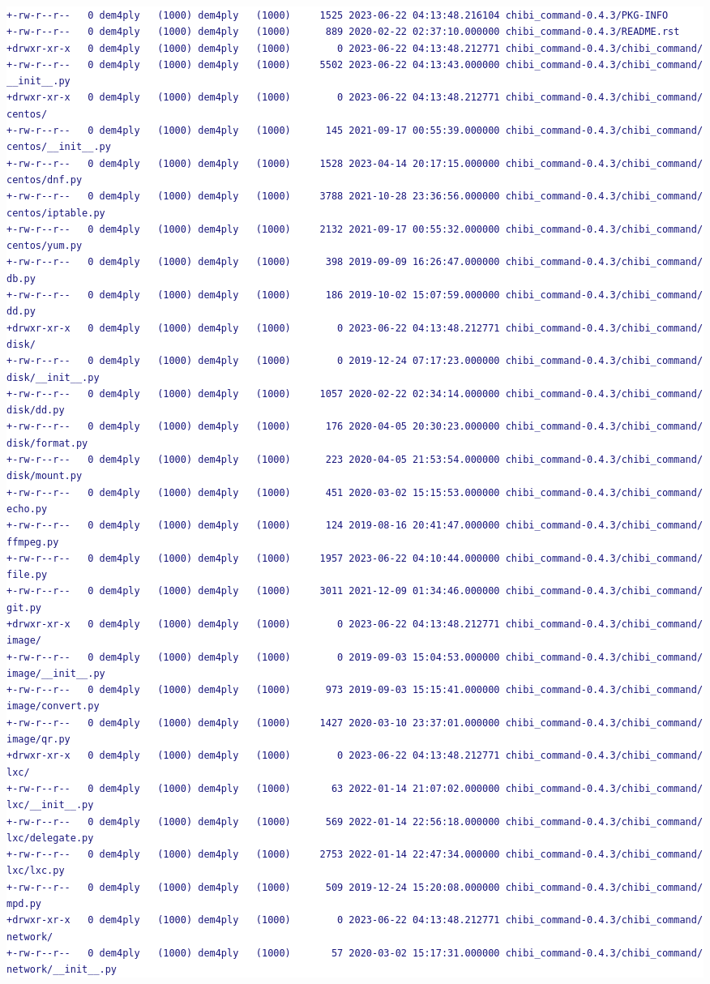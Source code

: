 ```diff
+-rw-r--r--   0 dem4ply   (1000) dem4ply   (1000)     1525 2023-06-22 04:13:48.216104 chibi_command-0.4.3/PKG-INFO
+-rw-r--r--   0 dem4ply   (1000) dem4ply   (1000)      889 2020-02-22 02:37:10.000000 chibi_command-0.4.3/README.rst
+drwxr-xr-x   0 dem4ply   (1000) dem4ply   (1000)        0 2023-06-22 04:13:48.212771 chibi_command-0.4.3/chibi_command/
+-rw-r--r--   0 dem4ply   (1000) dem4ply   (1000)     5502 2023-06-22 04:13:43.000000 chibi_command-0.4.3/chibi_command/__init__.py
+drwxr-xr-x   0 dem4ply   (1000) dem4ply   (1000)        0 2023-06-22 04:13:48.212771 chibi_command-0.4.3/chibi_command/centos/
+-rw-r--r--   0 dem4ply   (1000) dem4ply   (1000)      145 2021-09-17 00:55:39.000000 chibi_command-0.4.3/chibi_command/centos/__init__.py
+-rw-r--r--   0 dem4ply   (1000) dem4ply   (1000)     1528 2023-04-14 20:17:15.000000 chibi_command-0.4.3/chibi_command/centos/dnf.py
+-rw-r--r--   0 dem4ply   (1000) dem4ply   (1000)     3788 2021-10-28 23:36:56.000000 chibi_command-0.4.3/chibi_command/centos/iptable.py
+-rw-r--r--   0 dem4ply   (1000) dem4ply   (1000)     2132 2021-09-17 00:55:32.000000 chibi_command-0.4.3/chibi_command/centos/yum.py
+-rw-r--r--   0 dem4ply   (1000) dem4ply   (1000)      398 2019-09-09 16:26:47.000000 chibi_command-0.4.3/chibi_command/db.py
+-rw-r--r--   0 dem4ply   (1000) dem4ply   (1000)      186 2019-10-02 15:07:59.000000 chibi_command-0.4.3/chibi_command/dd.py
+drwxr-xr-x   0 dem4ply   (1000) dem4ply   (1000)        0 2023-06-22 04:13:48.212771 chibi_command-0.4.3/chibi_command/disk/
+-rw-r--r--   0 dem4ply   (1000) dem4ply   (1000)        0 2019-12-24 07:17:23.000000 chibi_command-0.4.3/chibi_command/disk/__init__.py
+-rw-r--r--   0 dem4ply   (1000) dem4ply   (1000)     1057 2020-02-22 02:34:14.000000 chibi_command-0.4.3/chibi_command/disk/dd.py
+-rw-r--r--   0 dem4ply   (1000) dem4ply   (1000)      176 2020-04-05 20:30:23.000000 chibi_command-0.4.3/chibi_command/disk/format.py
+-rw-r--r--   0 dem4ply   (1000) dem4ply   (1000)      223 2020-04-05 21:53:54.000000 chibi_command-0.4.3/chibi_command/disk/mount.py
+-rw-r--r--   0 dem4ply   (1000) dem4ply   (1000)      451 2020-03-02 15:15:53.000000 chibi_command-0.4.3/chibi_command/echo.py
+-rw-r--r--   0 dem4ply   (1000) dem4ply   (1000)      124 2019-08-16 20:41:47.000000 chibi_command-0.4.3/chibi_command/ffmpeg.py
+-rw-r--r--   0 dem4ply   (1000) dem4ply   (1000)     1957 2023-06-22 04:10:44.000000 chibi_command-0.4.3/chibi_command/file.py
+-rw-r--r--   0 dem4ply   (1000) dem4ply   (1000)     3011 2021-12-09 01:34:46.000000 chibi_command-0.4.3/chibi_command/git.py
+drwxr-xr-x   0 dem4ply   (1000) dem4ply   (1000)        0 2023-06-22 04:13:48.212771 chibi_command-0.4.3/chibi_command/image/
+-rw-r--r--   0 dem4ply   (1000) dem4ply   (1000)        0 2019-09-03 15:04:53.000000 chibi_command-0.4.3/chibi_command/image/__init__.py
+-rw-r--r--   0 dem4ply   (1000) dem4ply   (1000)      973 2019-09-03 15:15:41.000000 chibi_command-0.4.3/chibi_command/image/convert.py
+-rw-r--r--   0 dem4ply   (1000) dem4ply   (1000)     1427 2020-03-10 23:37:01.000000 chibi_command-0.4.3/chibi_command/image/qr.py
+drwxr-xr-x   0 dem4ply   (1000) dem4ply   (1000)        0 2023-06-22 04:13:48.212771 chibi_command-0.4.3/chibi_command/lxc/
+-rw-r--r--   0 dem4ply   (1000) dem4ply   (1000)       63 2022-01-14 21:07:02.000000 chibi_command-0.4.3/chibi_command/lxc/__init__.py
+-rw-r--r--   0 dem4ply   (1000) dem4ply   (1000)      569 2022-01-14 22:56:18.000000 chibi_command-0.4.3/chibi_command/lxc/delegate.py
+-rw-r--r--   0 dem4ply   (1000) dem4ply   (1000)     2753 2022-01-14 22:47:34.000000 chibi_command-0.4.3/chibi_command/lxc/lxc.py
+-rw-r--r--   0 dem4ply   (1000) dem4ply   (1000)      509 2019-12-24 15:20:08.000000 chibi_command-0.4.3/chibi_command/mpd.py
+drwxr-xr-x   0 dem4ply   (1000) dem4ply   (1000)        0 2023-06-22 04:13:48.212771 chibi_command-0.4.3/chibi_command/network/
+-rw-r--r--   0 dem4ply   (1000) dem4ply   (1000)       57 2020-03-02 15:17:31.000000 chibi_command-0.4.3/chibi_command/network/__init__.py
```